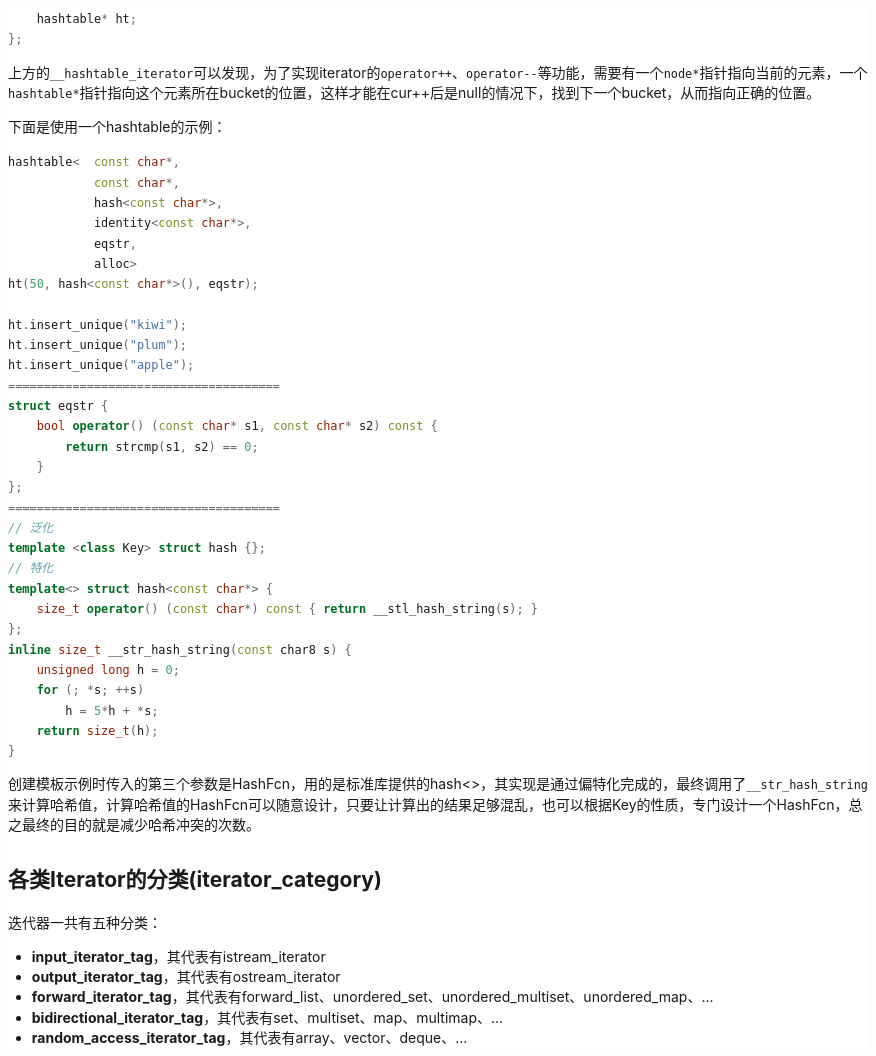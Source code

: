 ``` cpp
    hashtable* ht;
};
```

上方的`__hashtable_iterator`可以发现，为了实现iterator的`operator++`、`operator--`等功能，需要有一个`node*`指针指向当前的元素，一个`hashtable*`指针指向这个元素所在bucket的位置，这样才能在cur++后是null的情况下，找到下一个bucket，从而指向正确的位置。

下面是使用一个hashtable的示例：

``` cpp
hashtable<	const char*,
			const char*,
			hash<const char*>,
			identity<const char*>,
			eqstr,
			alloc>
ht(50, hash<const char*>(), eqstr);

ht.insert_unique("kiwi");
ht.insert_unique("plum");
ht.insert_unique("apple");
======================================
struct eqstr {
    bool operator() (const char* s1, const char* s2) const {
        return strcmp(s1, s2) == 0;
    }
};
======================================
// 泛化
template <class Key> struct hash {};
// 特化
template<> struct hash<const char*> {
	size_t operator() (const char*) const { return __stl_hash_string(s); }  
};
inline size_t __str_hash_string(const char8 s) {
    unsigned long h = 0;
    for (; *s; ++s)
        h = 5*h + *s;
    return size_t(h);
}
```

创建模板示例时传入的第三个参数是HashFcn，用的是标准库提供的hash<>，其实现是通过偏特化完成的，最终调用了`__str_hash_string`来计算哈希值，计算哈希值的HashFcn可以随意设计，只要让计算出的结果足够混乱，也可以根据Key的性质，专门设计一个HashFcn，总之最终的目的就是减少哈希冲突的次数。

 

## 各类Iterator的分类(iterator_category)

迭代器一共有五种分类：

* **input_iterator_tag**，其代表有istream_iterator
* **output_iterator_tag**，其代表有ostream_iterator
* **forward_iterator_tag**，其代表有forward_list、unordered_set、unordered_multiset、unordered_map、...
* **bidirectional_iterator_tag**，其代表有set、multiset、map、multimap、...
* **random_access_iterator_tag**，其代表有array、vector、deque、...
